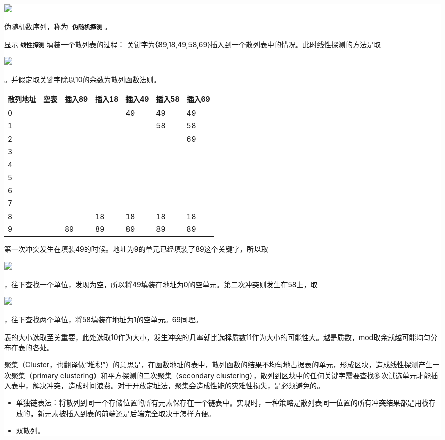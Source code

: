 

![][13]

 伪随机数序列，称为  **`伪随机探测`**  。

显示 **`线性探测`**  填装一个散列表的过程：
关键字为{89,18,49,58,69}插入到一个散列表中的情况。此时线性探测的方法是取 


![][10]

 
。并假定取关键字除以10的余数为散列函数法则。 

| 散列地址 | 空表 | 插入89 | 插入18 | 插入49 | 插入58 | 插入69 | 
|-|-|-|-|-|-|-|
| 0 |  |  |  | 49 | 49 | 49 | 
| 1 |  |  |  |  | 58 | 58 | 
| 2 |  |  |  |  |  | 69 | 
| 3 |  |  |  |  |  | | 
| 4 |  |  |  |  |  | | 
| 5 |  |  |  |  |  | | 
| 6 |  |  |  |  |  | | 
| 7 |  |  |  |  |  | | 
| 8 |  |  | 18 | 18 | 18 | 18 | 
| 9 |  | 89 | 89 | 89 | 89 | 89 | 

第一次冲突发生在填装49的时候。地址为9的单元已经填装了89这个关键字，所以取 


![][15]

 
 ，往下查找一个单位，发现为空，所以将49填装在地址为0的空单元。第二次冲突则发生在58上，取 

![][16]

，往下查找两个单位，将58填装在地址为1的空单元。69同理。


表的大小选取至关重要，此处选取10作为大小，发生冲突的几率就比选择质数11作为大小的可能性大。越是质数，mod取余就越可能均匀分布在表的各处。

聚集（Cluster，也翻译做“堆积”）的意思是，在函数地址的表中，散列函数的结果不均匀地占据表的单元，形成区块，造成线性探测产生一次聚集（primary clustering）和平方探测的二次聚集（secondary clustering），散列到区块中的任何关键字需要查找多次试选单元才能插入表中，解决冲突，造成时间浪费。对于开放定址法，聚集会造成性能的灾难性损失，是必须避免的。

* 单独链表法：将散列到同一个存储位置的所有元素保存在一个链表中。实现时，一种策略是散列表同一位置的所有冲突结果都是用栈存放的，新元素被插入到表的前端还是后端完全取决于怎样方便。 

* 双散列。 


[19]: https://zh.wikipedia.org/wiki/%E5%93%88%E5%B8%8C%E8%A1%A8
[20]: http://www.isthe.com/chongo/tech/comp/fnv/
[21]: http://www.burtleburtle.net/bob/hash/doobs.html
[22]: http://burtleburtle.net/bob/c/lookup3.c
[23]: https://zh.wikipedia.org/wiki/%E5%93%88%E5%B8%8C%E8%A1%A8
[24]: http://www.burtleburtle.net/bob/hash/doobs.html
[25]: http://burtleburtle.net/bob/c/lookup3.c
[26]: https://www.jianshu.com/p/bf1d7eee28d0
[0]: ./img/EJnQvme.gif 
[1]: ./img/ABFbQf3.gif 
[2]: ./img/quamimf.gif 
[3]: https://latex.codecogs.com/gif.latex?%7B%5Cdisplaystyle%20hash%28k%29%3Da%5Ccdot%20k+b%7D
[4]: ./img/MBvAz2Q.gif 
[5]: ./img/byUbE3v.gif 
[6]: https://latex.codecogs.com/gif.latex?%7B%5Cdisplaystyle%20hash_%7Bi%7D%3D%28hash%28key%29+d_%7Bi%7D%29%5C%2C%7B%5Cbmod%20%7B%5C%2C%7D%7Dm%7D%2C%20%7B%5Cdisplaystyle%20i%3D1%2C2...k%5C%2C%28k%5Cleq%20m-1%29%7D
[7]: ./img/jYnAjaB.gif 
[8]: ./img/yu2mEnQ.gif 
[9]: ./img/naIj6rE.gif 
[10]: ./img/JB3U3iB.gif 
[11]: ./img/V3u22iJ.gif 
[12]: ./img/zm6NJ3r.gif 
[13]: ./img/Rj6NZzu.gif 
[14]: ./img/JB3U3iB.gif 
[15]: ./img/Y73amyB.gif 
[16]: ./img/aYB7Zvy.gif 
[17]: ./img/uE3UN3v.gif 
[18]: ./img/j2Yryy2.gif 